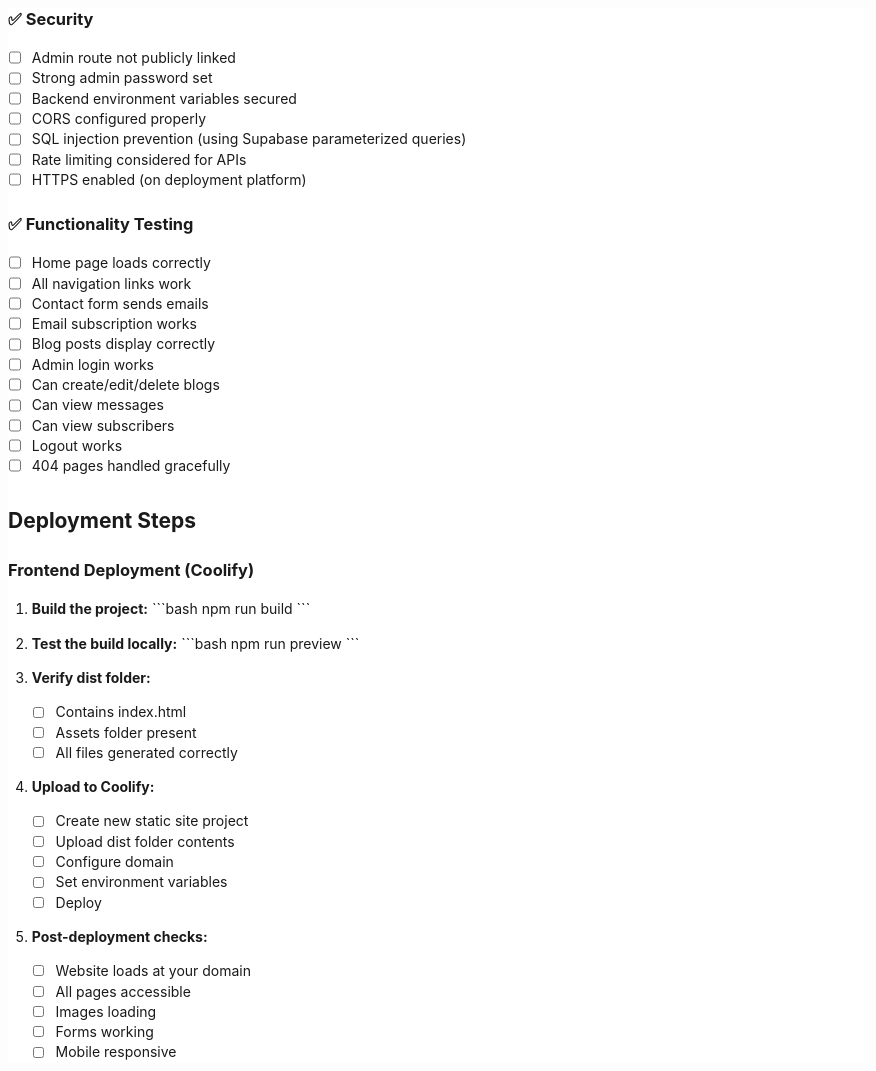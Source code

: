 ### ✅ Security

- [ ] Admin route not publicly linked
- [ ] Strong admin password set
- [ ] Backend environment variables secured
- [ ] CORS configured properly
- [ ] SQL injection prevention (using Supabase parameterized queries)
- [ ] Rate limiting considered for APIs
- [ ] HTTPS enabled (on deployment platform)

### ✅ Functionality Testing

- [ ] Home page loads correctly
- [ ] All navigation links work
- [ ] Contact form sends emails
- [ ] Email subscription works
- [ ] Blog posts display correctly
- [ ] Admin login works
- [ ] Can create/edit/delete blogs
- [ ] Can view messages
- [ ] Can view subscribers
- [ ] Logout works
- [ ] 404 pages handled gracefully

## Deployment Steps

### Frontend Deployment (Coolify)

1. **Build the project:**
\`\`\`bash
npm run build
\`\`\`

2. **Test the build locally:**
\`\`\`bash
npm run preview
\`\`\`

3. **Verify dist folder:**
   - [ ] Contains index.html
   - [ ] Assets folder present
   - [ ] All files generated correctly

4. **Upload to Coolify:**
   - [ ] Create new static site project
   - [ ] Upload dist folder contents
   - [ ] Configure domain
   - [ ] Set environment variables
   - [ ] Deploy

5. **Post-deployment checks:**
   - [ ] Website loads at your domain
   - [ ] All pages accessible
   - [ ] Images loading
   - [ ] Forms working
   - [ ] Mobile responsive
